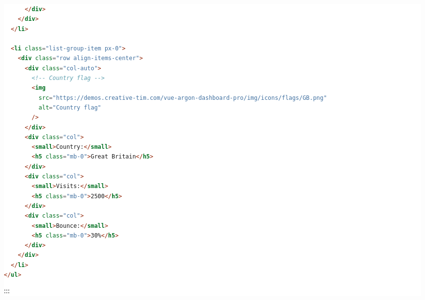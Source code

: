 ```html
      </div>
    </div>
  </li>

  <li class="list-group-item px-0">
    <div class="row align-items-center">
      <div class="col-auto">
        <!-- Country flag -->
        <img
          src="https://demos.creative-tim.com/vue-argon-dashboard-pro/img/icons/flags/GB.png"
          alt="Country flag"
        />
      </div>
      <div class="col">
        <small>Country:</small>
        <h5 class="mb-0">Great Britain</h5>
      </div>
      <div class="col">
        <small>Visits:</small>
        <h5 class="mb-0">2500</h5>
      </div>
      <div class="col">
        <small>Bounce:</small>
        <h5 class="mb-0">30%</h5>
      </div>
    </div>
  </li>
</ul>
```

:::

<script>
  export default {
    data() {
      return {
       items: [
          {
            title: 'Call with Dave',
            description: '10:30 AM',
            done: true,
            checkType: 'success'
          },
          {
            title: 'Lunch meeting',
            description: '10:30 AM',
            done: false,
            checkType: 'warning'
          },
          {
            title: 'Argon Dashboard Launch',
            description: '10:30 AM',
            done: false,
            checkType: 'info'
          },
          {
            title: 'Winter Hackaton',
            description: '10:30 AM',
            done: true,
            checkType: 'danger'
          }
        ],
        list: [
          {